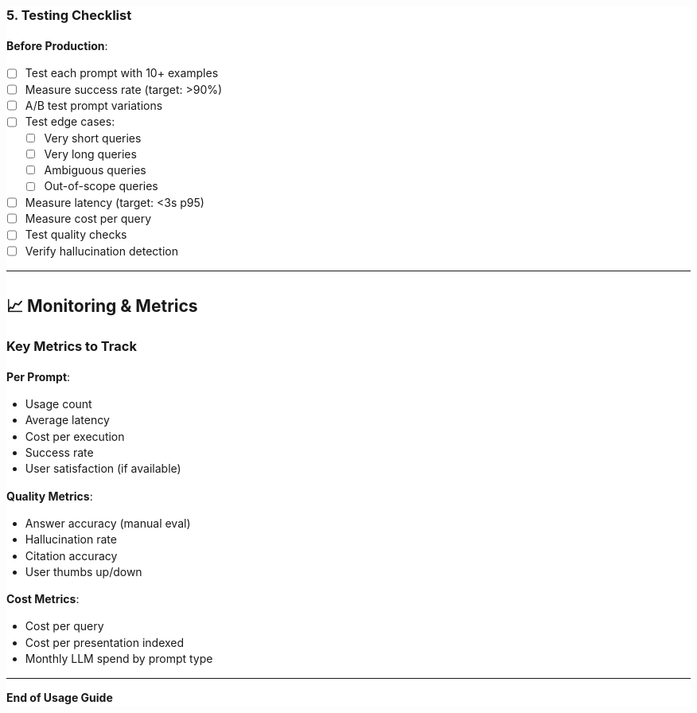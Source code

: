 
### 5. Testing Checklist

**Before Production**:

- [ ] Test each prompt with 10+ examples
- [ ] Measure success rate (target: >90%)
- [ ] A/B test prompt variations
- [ ] Test edge cases:
  - [ ] Very short queries
  - [ ] Very long queries
  - [ ] Ambiguous queries
  - [ ] Out-of-scope queries
- [ ] Measure latency (target: <3s p95)
- [ ] Measure cost per query
- [ ] Test quality checks
- [ ] Verify hallucination detection

---

## 📈 Monitoring & Metrics

### Key Metrics to Track

**Per Prompt**:
- Usage count
- Average latency
- Cost per execution
- Success rate
- User satisfaction (if available)

**Quality Metrics**:
- Answer accuracy (manual eval)
- Hallucination rate
- Citation accuracy
- User thumbs up/down

**Cost Metrics**:
- Cost per query
- Cost per presentation indexed
- Monthly LLM spend by prompt type

---

**End of Usage Guide**
